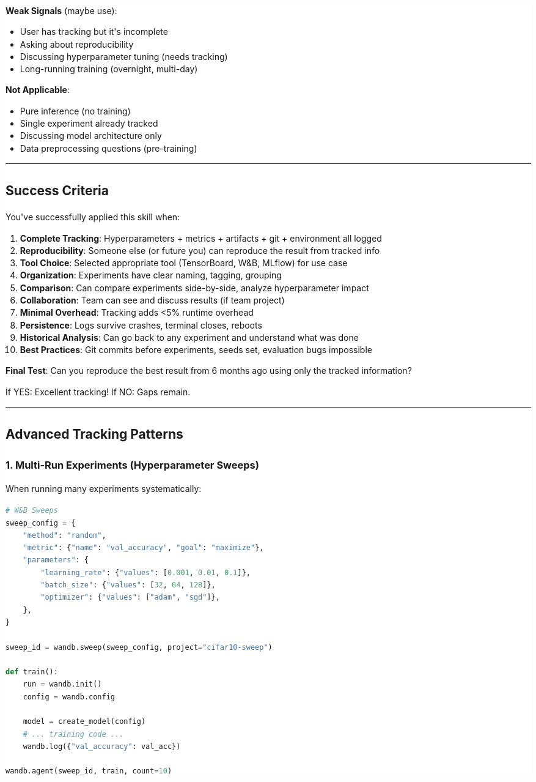 **Weak Signals** (maybe use):
- User has tracking but it's incomplete
- Asking about reproducibility
- Discussing hyperparameter tuning (needs tracking)
- Long-running training (overnight, multi-day)

**Not Applicable**:
- Pure inference (no training)
- Single experiment already tracked
- Discussing model architecture only
- Data preprocessing questions (pre-training)

---

## Success Criteria

You've successfully applied this skill when:

1. **Complete Tracking**: Hyperparameters + metrics + artifacts + git + environment all logged
2. **Reproducibility**: Someone else (or future you) can reproduce the result from tracked info
3. **Tool Choice**: Selected appropriate tool (TensorBoard, W&B, MLflow) for use case
4. **Organization**: Experiments have clear naming, tagging, grouping
5. **Comparison**: Can compare experiments side-by-side, analyze hyperparameter impact
6. **Collaboration**: Team can see and discuss results (if team project)
7. **Minimal Overhead**: Tracking adds <5% runtime overhead
8. **Persistence**: Logs survive crashes, terminal closes, reboots
9. **Historical Analysis**: Can go back to any experiment and understand what was done
10. **Best Practices**: Git commits before experiments, seeds set, evaluation bugs impossible

**Final Test**: Can you reproduce the best result from 6 months ago using only the tracked information?

If YES: Excellent tracking! If NO: Gaps remain.

---

## Advanced Tracking Patterns

### 1. Multi-Run Experiments (Hyperparameter Sweeps)

When running many experiments systematically:

```python
# W&B Sweeps
sweep_config = {
    "method": "random",
    "metric": {"name": "val_accuracy", "goal": "maximize"},
    "parameters": {
        "learning_rate": {"values": [0.001, 0.01, 0.1]},
        "batch_size": {"values": [32, 64, 128]},
        "optimizer": {"values": ["adam", "sgd"]},
    },
}

sweep_id = wandb.sweep(sweep_config, project="cifar10-sweep")

def train():
    run = wandb.init()
    config = wandb.config

    model = create_model(config)
    # ... training code ...
    wandb.log({"val_accuracy": val_acc})

wandb.agent(sweep_id, train, count=10)

```